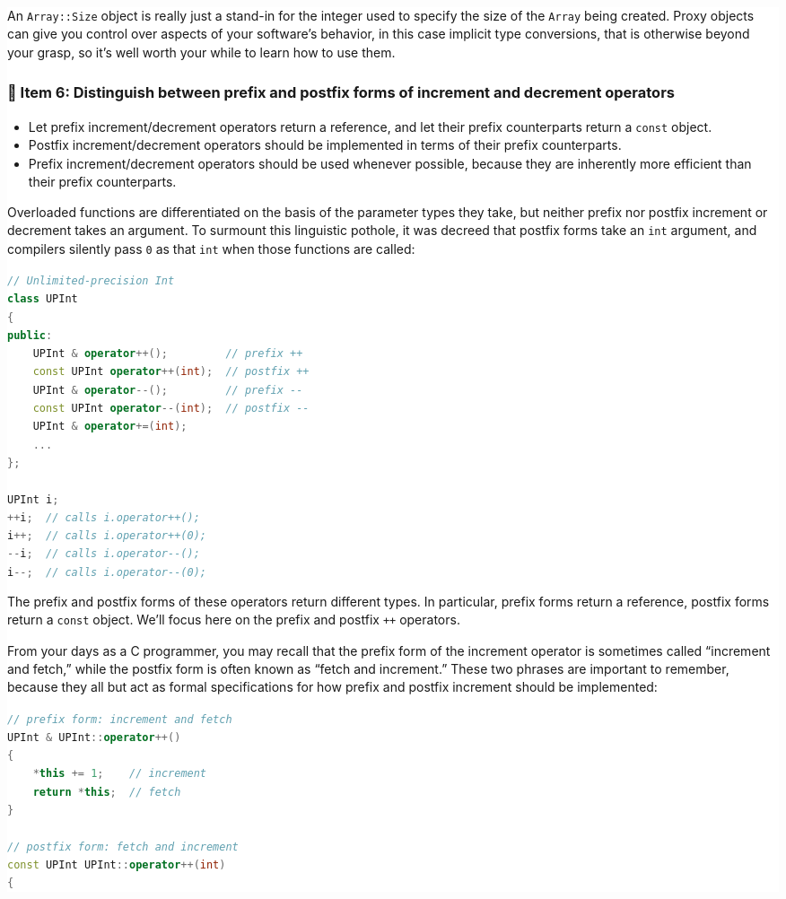 An `Array::Size` object is really just a stand-in for the integer used to specify the size of the `Array` being created. 
Proxy objects can give you control over aspects of your software’s behavior, 
in this case implicit type conversions, that is otherwise beyond your grasp, 
so it’s well worth your while to learn how to use them. 






### 📌 Item 6: Distinguish between prefix and postfix forms of increment and decrement operators

- Let prefix increment/decrement operators return a reference, 
  and let their prefix counterparts return a `const` object. 
- Postfix increment/decrement operators should be implemented 
  in terms of their prefix counterparts. 
- Prefix increment/decrement operators should be used whenever possible,
  because they are inherently more efficient than their prefix counterparts. 


Overloaded functions are differentiated on the basis of the parameter types they take, 
but neither prefix nor postfix increment or decrement takes an argument. 
To surmount this linguistic pothole, it was decreed that postfix forms take an `int` argument, 
and compilers silently pass `0` as that `int` when those functions are called:
```c++
// Unlimited-precision Int
class UPInt
{
public:
    UPInt & operator++();         // prefix ++
    const UPInt operator++(int);  // postfix ++
    UPInt & operator--();         // prefix --
    const UPInt operator--(int);  // postfix --
    UPInt & operator+=(int); 
    ...
};

UPInt i;
++i;  // calls i.operator++();
i++;  // calls i.operator++(0);
--i;  // calls i.operator--();
i--;  // calls i.operator--(0);
```
The prefix and postfix forms of these operators return different types. 
In particular, prefix forms return a reference, postfix forms return a `const` object. 
We’ll focus here on the prefix and postfix `++` operators. 


From your days as a C programmer, 
you may recall that the prefix form of the increment operator is sometimes called “increment and fetch,” 
while the postfix form is often known as “fetch and increment.”
These two phrases are important to remember, 
because they all but act as formal specifications for how prefix and postfix increment should be implemented:
```c++
// prefix form: increment and fetch
UPInt & UPInt::operator++()
{
    *this += 1;    // increment
    return *this;  // fetch
}

// postfix form: fetch and increment
const UPInt UPInt::operator++(int)
{
```
